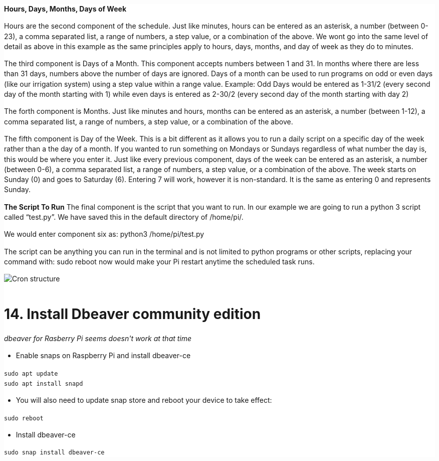 **Hours, Days, Months, Days of Week**
 
Hours are the second component of the schedule. Just like minutes, hours can be entered as an asterisk, a number (between 0-23), a comma separated list, a range of numbers, a step value, or a combination of the above. We wont go into the same level of detail as above in this example as the same principles apply to hours, days, months, and day of week as they do to minutes.

The third component is Days of a Month. This component accepts numbers between 1 and 31. In months where there are less than 31 days, numbers above the number of days are ignored. Days of a month can be used to run programs on odd or even days (like our irrigation system) using a step value within a range value. Example: Odd Days would be entered as 1-31/2 (every second day of the month starting with 1) while even days is entered as 2-30/2 (every second day of the month starting with day 2)

The forth component is Months. Just like minutes and hours, months can be entered as an asterisk, a number (between 1-12), a comma separated list, a range of numbers, a step value, or a combination of the above.

The fifth component is Day of the Week. This is a bit different as it allows you to run a daily script on a specific day of the week rather than a the day of a month. If you wanted to run something on Mondays or Sundays regardless of what number the day is, this would be where you enter it. Just like every previous component, days of the week can be entered as an asterisk, a number (between 0-6), a comma separated list, a range of numbers, a step value, or a combination of the above. The week starts on Sunday (0) and goes to Saturday (6). Entering 7 will work, however it is non-standard. It is the same as entering 0 and represents Sunday.

**The Script To Run**
The final component is the script that you want to run. In our example we are going to run a python 3 script called “test.py”. We have saved this in the default directory of /home/pi/.

We would enter component six as:
python3 /home/pi/test.py

The script can be anything you can run in the terminal and is not limited to python programs or other scripts, replacing your command with: sudo reboot now would make your Pi restart anytime the scheduled task runs.

![Cron structure](https://bc-robotics.com/wp-content/uploads/2019/08/5-1.jpg)

# 14. Install Dbeaver community edition
_dbeaver for Rasberry Pi seems doesn't work at that time_
* Enable snaps on Raspberry Pi and install dbeaver-ce
```
sudo apt update
sudo apt install snapd
```
* You will also need to update snap store and reboot your device to take effect:
```
sudo reboot
```
* Install dbeaver-ce
```
sudo snap install dbeaver-ce
```



